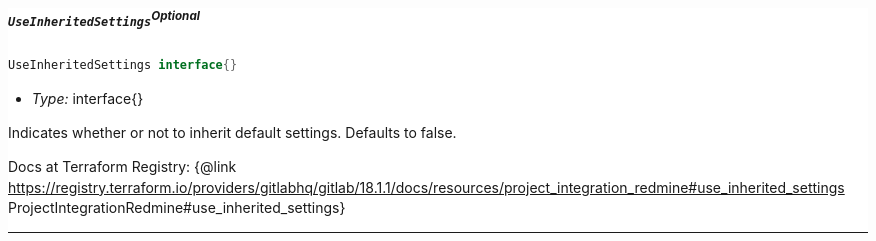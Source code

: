 ##### `UseInheritedSettings`<sup>Optional</sup> <a name="UseInheritedSettings" id="@cdktf/provider-gitlab.projectIntegrationRedmine.ProjectIntegrationRedmineConfig.property.useInheritedSettings"></a>

```go
UseInheritedSettings interface{}
```

- *Type:* interface{}

Indicates whether or not to inherit default settings. Defaults to false.

Docs at Terraform Registry: {@link https://registry.terraform.io/providers/gitlabhq/gitlab/18.1.1/docs/resources/project_integration_redmine#use_inherited_settings ProjectIntegrationRedmine#use_inherited_settings}

---




